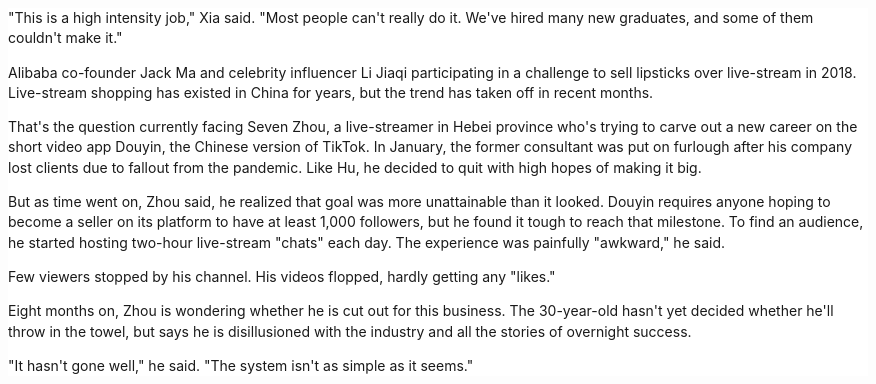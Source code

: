 "This is a high intensity job," Xia said. "Most people can't really do it. We've hired many new graduates, and some of them couldn't make it."

Alibaba co-founder Jack Ma and celebrity influencer Li Jiaqi participating in a challenge to sell lipsticks over live-stream in 2018. Live-stream shopping has existed in China for years, but the trend has taken off in recent months.

That's the question currently facing Seven Zhou, a live-streamer in Hebei province who's trying to carve out a new career on the short video app Douyin, the Chinese version of TikTok. In January, the former consultant was put on furlough after his company lost clients due to fallout from the pandemic. Like Hu, he decided to quit with high hopes of making it big.

But as time went on, Zhou said, he realized that goal was more unattainable than it looked. Douyin requires anyone hoping to become a seller on its platform to have at least 1,000 followers, but he found it tough to reach that milestone. To find an audience, he started hosting two-hour live-stream "chats" each day. The experience was painfully "awkward," he said.

Few viewers stopped by his channel. His videos flopped, hardly getting any "likes."

Eight months on, Zhou is wondering whether he is cut out for this business. The 30-year-old hasn't yet decided whether he'll throw in the towel, but says he is disillusioned with the industry and all the stories of overnight success.

"It hasn't gone well," he said. "The system isn't as simple as it seems."